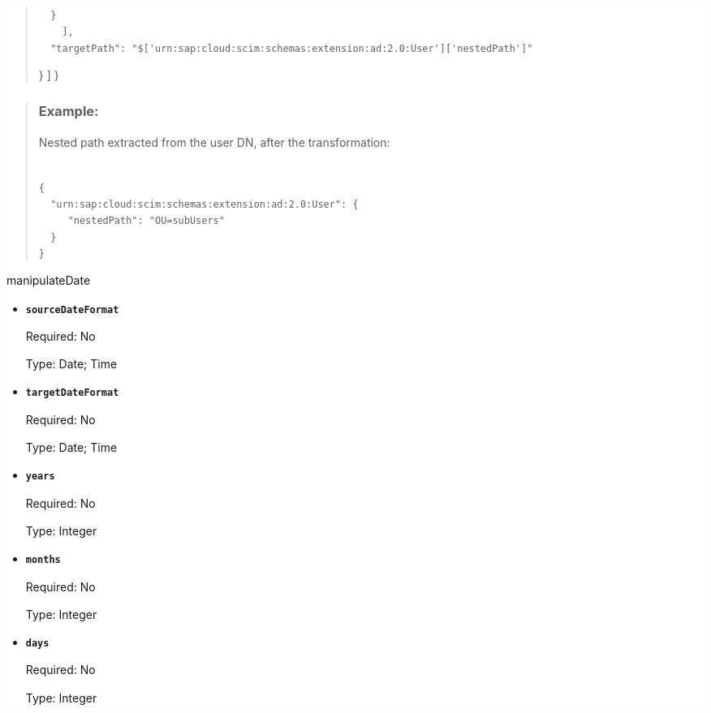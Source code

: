 > 	   	}
> 	      ],
> 	    "targetPath": "$['urn:sap:cloud:scim:schemas:extension:ad:2.0:User']['nestedPath']"
> 	 }
>    ]
> }
> ```

> ### Example:  
> Nested path extracted from the user DN, after the transformation:
> 
> ```
> 
> {
> 	"urn:sap:cloud:scim:schemas:extension:ad:2.0:User": {
> 	   "nestedPath": "OU=subUsers"
> 	}
> }
> ```



</td>
</tr>
<tr>
<td valign="top">

manipulateDate

</td>
<td valign="top">

-   **`sourceDateFormat`**

    Required: No

    Type: Date; Time

-   **`targetDateFormat`**

    Required: No

    Type: Date; Time

-   **`years`**

    Required: No

    Type: Integer

-   **`months`**

    Required: No

    Type: Integer

-   **`days`**

    Required: No

    Type: Integer
